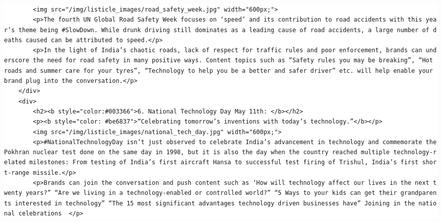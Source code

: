             <img src="/img/listicle_images/road_safety_week.jpg" width="600px;">
            <p>The fourth UN Global Road Safety Week focuses on ‘speed’ and its contribution to road accidents with this year’s theme being #SlowDown. While drunk driving still dominates as a leading cause of road accidents, a large number of deaths caused can be attributed to speed.</p>
            <p>In the light of India’s chaotic roads, lack of respect for traffic rules and poor enforcement, brands can underscore the need for road safety in many positive ways. Content topics such as “Safety rules you may be breaking”, “Hot roads and summer care for your tyres”, “Technology to help you be a better and safer driver” etc. will help enable your brand plug into the conversation.</p>
        </div>
        <div>
            <h2><b style="color:#003366">6. National Technology Day May 11th: </b></h2>
            <p><b style="color: #be6837">“Celebrating tomorrow’s inventions with today’s technology.”</b></p>
            <img src="/img/listicle_images/national_tech_day.jpg" width="600px;">
            <p>#NationalTechnologyDay isn’t just observed to celebrate India’s advancement in technology and commemorate the Pokhran nuclear test done on the same day in 1998, but it is also the day when the country reached multiple technology-related milestones: From testing of India’s first aircraft Hansa to successful test firing of Trishul, India’s first short-range missile.</p>
            <p>Brands can join the conversation and push content such as ‘How will technology affect our lives in the next twenty years?” “Are we living in a technology-enabled or controlled world?” “5 Ways to your kids can get their grandparents interested in technology” “The 15 most significant advantages technology driven businesses have” Joining in the national celebrations  </p>